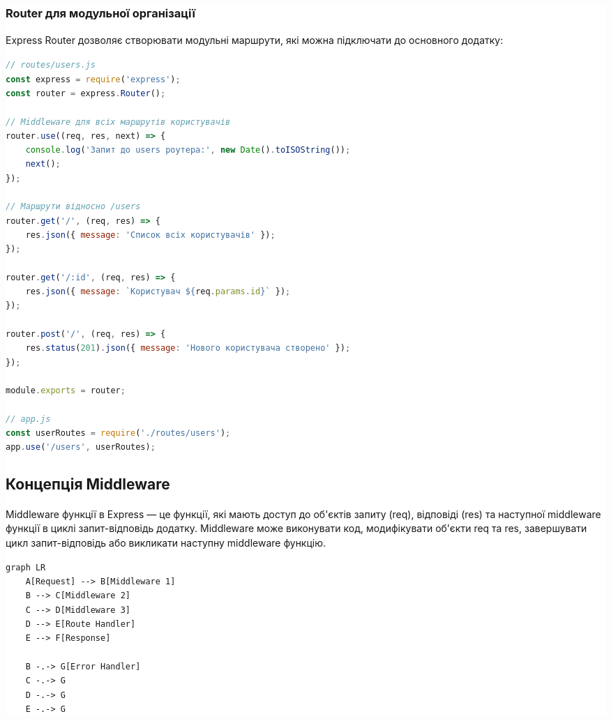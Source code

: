 ```javascript
```

### Router для модульної організації

Express Router дозволяє створювати модульні маршрути, які можна підключати до основного додатку:

```javascript
// routes/users.js
const express = require('express');
const router = express.Router();

// Middleware для всіх маршрутів користувачів
router.use((req, res, next) => {
    console.log('Запит до users роутера:', new Date().toISOString());
    next();
});

// Маршрути відносно /users
router.get('/', (req, res) => {
    res.json({ message: 'Список всіх користувачів' });
});

router.get('/:id', (req, res) => {
    res.json({ message: `Користувач ${req.params.id}` });
});

router.post('/', (req, res) => {
    res.status(201).json({ message: 'Нового користувача створено' });
});

module.exports = router;

// app.js
const userRoutes = require('./routes/users');
app.use('/users', userRoutes);
```

## Концепція Middleware

Middleware функції в Express — це функції, які мають доступ до об'єктів запиту (req), відповіді (res) та наступної middleware функції в циклі запит-відповідь додатку. Middleware може виконувати код, модифікувати об'єкти req та res, завершувати цикл запит-відповідь або викликати наступну middleware функцію.

```mermaid
graph LR
    A[Request] --> B[Middleware 1]
    B --> C[Middleware 2]
    C --> D[Middleware 3]
    D --> E[Route Handler]
    E --> F[Response]

    B -.-> G[Error Handler]
    C -.-> G
    D -.-> G
    E -.-> G
```
